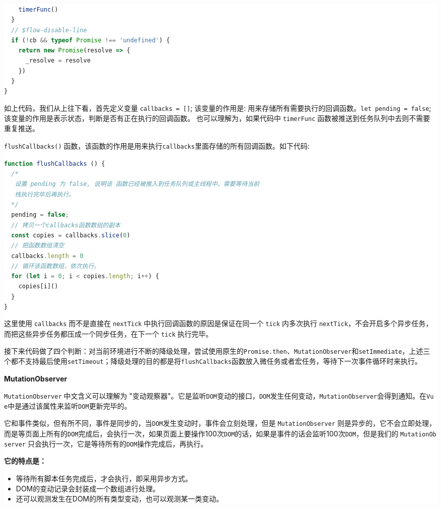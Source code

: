 ```javascript
    timerFunc()
  }
  // $flow-disable-line
  if (!cb && typeof Promise !== 'undefined') {
    return new Promise(resolve => {
      _resolve = resolve
    })
  }
}

```

如上代码，我们从上往下看，首先定义变量 `callbacks = []`; 该变量的作用是: 用来存储所有需要执行的回调函数。`let pending = false`; 该变量的作用是表示状态，判断是否有正在执行的回调函数。
也可以理解为，如果代码中 `timerFunc` 函数被推送到任务队列中去则不需要重复推送。

`flushCallbacks()` 函数，该函数的作用是用来执行`callbacks`里面存储的所有回调函数。如下代码:

```javascript
function flushCallbacks () {
  /*
   设置 pending 为 false, 说明该 函数已经被推入到任务队列或主线程中。需要等待当前
   栈执行完毕后再执行。
  */
  pending = false;
  // 拷贝一个callbacks函数数组的副本
  const copies = callbacks.slice(0)
  // 把函数数组清空
  callbacks.length = 0
  // 循环该函数数组，依次执行。
  for (let i = 0; i < copies.length; i++) {
    copies[i]()
  }
}
```
这里使用 `callbacks` 而不是直接在 `nextTick` 中执行回调函数的原因是保证在同一个 `tick` 内多次执行 `nextTick`，不会开启多个异步任务，而把这些异步任务都压成一个同步任务，在下一个 `tick` 执行完毕。

接下来代码做了四个判断：对当前环境进行不断的降级处理，尝试使用原生的`Promise.then`、`MutationObserver`和`setImmediate`，上述三个都不支持最后使用`setTimeout`；降级处理的目的都是将`flushCallbacks`函数放入微任务或者宏任务，等待下一次事件循环时来执行。



**MutationObserver**

`MutationObserver` 中文含义可以理解为 "变动观察器"。它是监听`DOM`变动的接口，`DOM`发生任何变动，`MutationObserver`会得到通知。在`Vue`中是通过该属性来监听`DOM`更新完毕的。

它和事件类似，但有所不同，事件是同步的，当`DOM`发生变动时，事件会立刻处理，但是 `MutationObserver` 则是异步的，它不会立即处理，而是等页面上所有的`DOM`完成后，会执行一次，如果页面上要操作100次`DOM`的话，如果是事件的话会监听100次`DOM`，但是我们的 `MutationObserver` 只会执行一次，它是等待所有的`DOM`操作完成后，再执行。

**它的特点是：**

-  等待所有脚本任务完成后，才会执行，即采用异步方式。
-  DOM的变动记录会封装成一个数组进行处理。
-  还可以观测发生在DOM的所有类型变动，也可以观测某一类变动。
